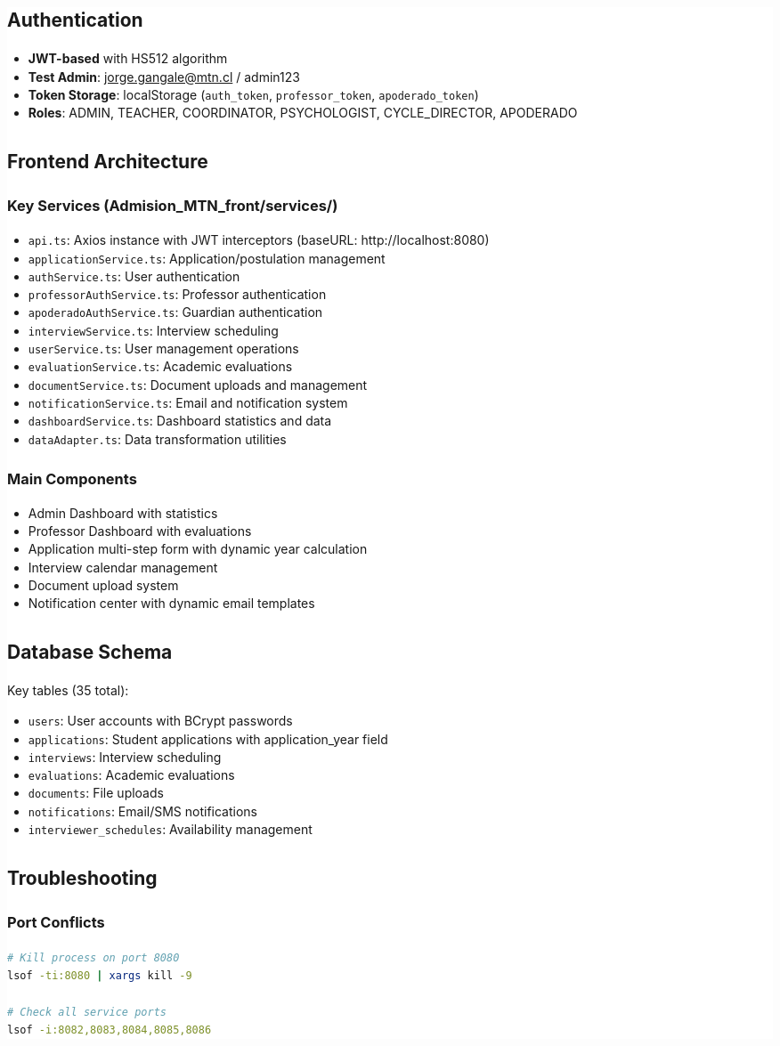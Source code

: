 ## Authentication

- **JWT-based** with HS512 algorithm
- **Test Admin**: jorge.gangale@mtn.cl / admin123
- **Token Storage**: localStorage (`auth_token`, `professor_token`, `apoderado_token`)
- **Roles**: ADMIN, TEACHER, COORDINATOR, PSYCHOLOGIST, CYCLE_DIRECTOR, APODERADO

## Frontend Architecture

### Key Services (Admision_MTN_front/services/)
- `api.ts`: Axios instance with JWT interceptors (baseURL: http://localhost:8080)
- `applicationService.ts`: Application/postulation management
- `authService.ts`: User authentication
- `professorAuthService.ts`: Professor authentication
- `apoderadoAuthService.ts`: Guardian authentication
- `interviewService.ts`: Interview scheduling
- `userService.ts`: User management operations
- `evaluationService.ts`: Academic evaluations
- `documentService.ts`: Document uploads and management
- `notificationService.ts`: Email and notification system
- `dashboardService.ts`: Dashboard statistics and data
- `dataAdapter.ts`: Data transformation utilities

### Main Components
- Admin Dashboard with statistics
- Professor Dashboard with evaluations
- Application multi-step form with dynamic year calculation
- Interview calendar management
- Document upload system
- Notification center with dynamic email templates

## Database Schema

Key tables (35 total):
- `users`: User accounts with BCrypt passwords
- `applications`: Student applications with application_year field
- `interviews`: Interview scheduling
- `evaluations`: Academic evaluations
- `documents`: File uploads
- `notifications`: Email/SMS notifications
- `interviewer_schedules`: Availability management

## Troubleshooting

### Port Conflicts
```bash
# Kill process on port 8080
lsof -ti:8080 | xargs kill -9

# Check all service ports
lsof -i:8082,8083,8084,8085,8086
```
